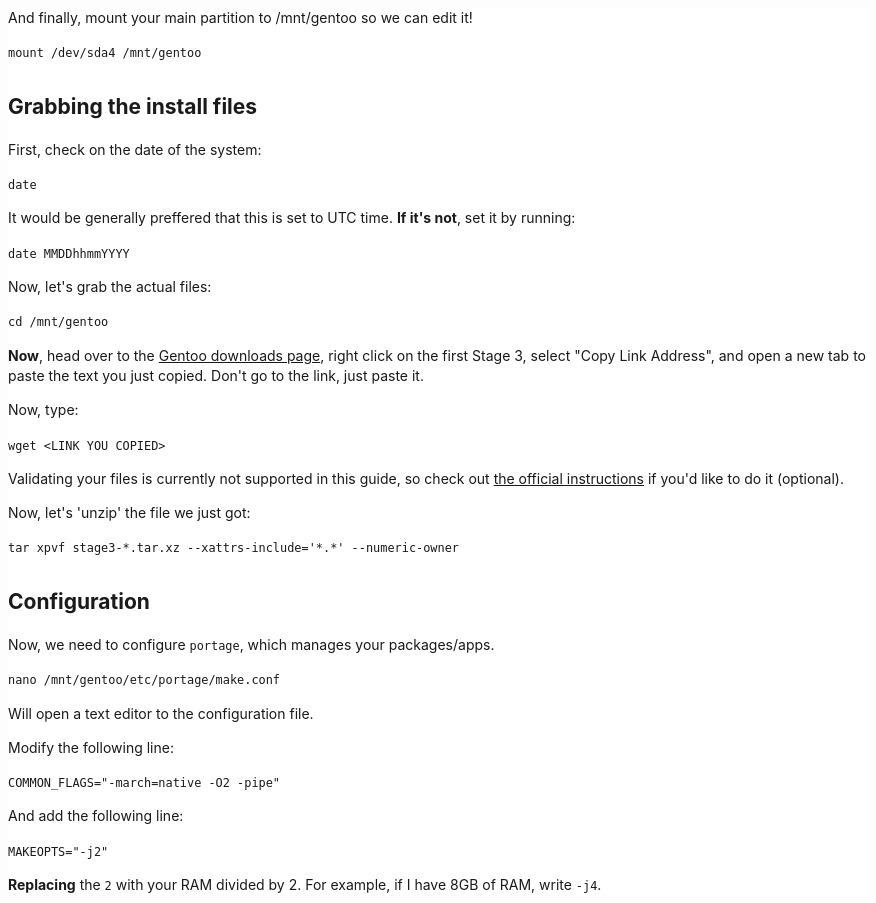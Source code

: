 And finally, mount your main partition to /mnt/gentoo so we can edit it!
```
mount /dev/sda4 /mnt/gentoo
```

## Grabbing the install files

First, check on the date of the system:
```
date
```

It would be generally preffered that this is set to UTC time. **If it's not**, set it by running:

```
date MMDDhhmmYYYY
```

Now, let's grab the actual files:
```
cd /mnt/gentoo
```

**Now**, head over to the [Gentoo downloads page](https://www.gentoo.org/downloads/#other-arches), right click on the first Stage 3, select "Copy Link Address", and open a new tab to paste the text you just copied. Don't go to the link, just paste it.

Now, type:

```
wget <LINK YOU COPIED>
```

Validating your files is currently not supported in this guide, so check out [the official instructions](https://wiki.gentoo.org/wiki/Handbook:AMD64/Installation/Stage#Verifying_and_validating) if you'd like to do it (optional).

Now, let's 'unzip' the file we just got:
```
tar xpvf stage3-*.tar.xz --xattrs-include='*.*' --numeric-owner
```
## Configuration
Now, we need to configure `portage`, which manages your packages/apps.

```
nano /mnt/gentoo/etc/portage/make.conf
```

Will open a text editor to the configuration file.

Modify the following line:
```
COMMON_FLAGS="-march=native -O2 -pipe"
```

And add the following line:
```
MAKEOPTS="-j2"
```
**Replacing** the `2` with your RAM divided by 2. For example, if I have 8GB of RAM, write `-j4`.
